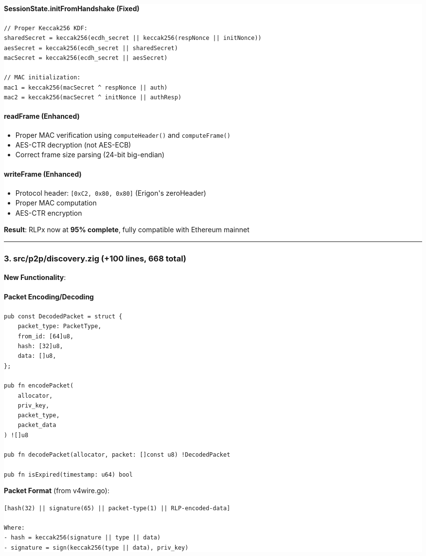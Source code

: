 #### SessionState.initFromHandshake (Fixed)
```zig
// Proper Keccak256 KDF:
sharedSecret = keccak256(ecdh_secret || keccak256(respNonce || initNonce))
aesSecret = keccak256(ecdh_secret || sharedSecret)
macSecret = keccak256(ecdh_secret || aesSecret)

// MAC initialization:
mac1 = keccak256(macSecret ^ respNonce || auth)
mac2 = keccak256(macSecret ^ initNonce || authResp)
```

#### readFrame (Enhanced)
- Proper MAC verification using `computeHeader()` and `computeFrame()`
- AES-CTR decryption (not AES-ECB)
- Correct frame size parsing (24-bit big-endian)

#### writeFrame (Enhanced)
- Protocol header: `[0xC2, 0x80, 0x80]` (Erigon's zeroHeader)
- Proper MAC computation
- AES-CTR encryption

**Result**: RLPx now at **95% complete**, fully compatible with Ethereum mainnet

---

### 3. src/p2p/discovery.zig (+100 lines, 668 total)
**New Functionality**:

#### Packet Encoding/Decoding
```zig
pub const DecodedPacket = struct {
    packet_type: PacketType,
    from_id: [64]u8,
    hash: [32]u8,
    data: []u8,
};

pub fn encodePacket(
    allocator,
    priv_key,
    packet_type,
    packet_data
) ![]u8

pub fn decodePacket(allocator, packet: []const u8) !DecodedPacket

pub fn isExpired(timestamp: u64) bool
```

**Packet Format** (from v4wire.go):
```
[hash(32) || signature(65) || packet-type(1) || RLP-encoded-data]

Where:
- hash = keccak256(signature || type || data)
- signature = sign(keccak256(type || data), priv_key)
```
